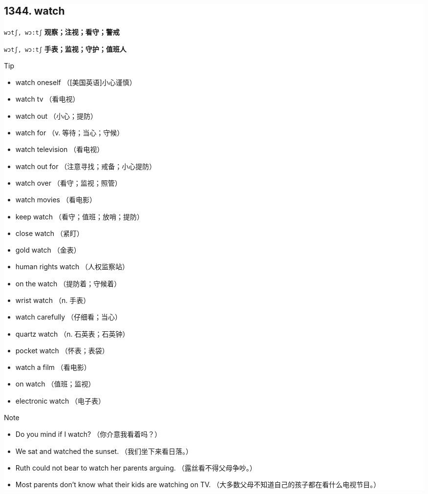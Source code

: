 ## 1344. watch

`wɔtʃ, wɔ:tʃ`  **观察；注视；看守；警戒**

`wɔtʃ, wɔ:tʃ`  **手表；监视；守护；值班人**

> [!TIP]
>
> - watch oneself （[美国英语]小心谨慎）
>
> - watch tv （看电视）
>
> - watch out （小心；提防）
>
> - watch for （v. 等待；当心；守候）
>
> - watch television （看电视）
>
> - watch out for （注意寻找；戒备；小心提防）
>
> - watch over （看守；监视；照管）
>
> - watch movies （看电影）
>
> - keep watch （看守；值班；放哨；提防）
>
> - close watch （紧盯）
>
> - gold watch （金表）
>
> - human rights watch （人权监察站）
>
> - on the watch （提防着；守候着）
>
> - wrist watch （n. 手表）
>
> - watch carefully （仔细看；当心）
>
> - quartz watch （n. 石英表；石英钟）
>
> - pocket watch （怀表；表袋）
>
> - watch a film （看电影）
>
> - on watch （值班；监视）
>
> - electronic watch （电子表）
>

> [!NOTE]
>
> - Do you mind if I watch? （你介意我看着吗？）
>
> - We sat and watched the sunset. （我们坐下来看日落。）
>
> - Ruth could not bear to watch her parents arguing. （露丝看不得父母争吵。）
>
> - Most parents don’t know what their kids are watching on TV. （大多数父母不知道自己的孩子都在看什么电视节目。）
>
